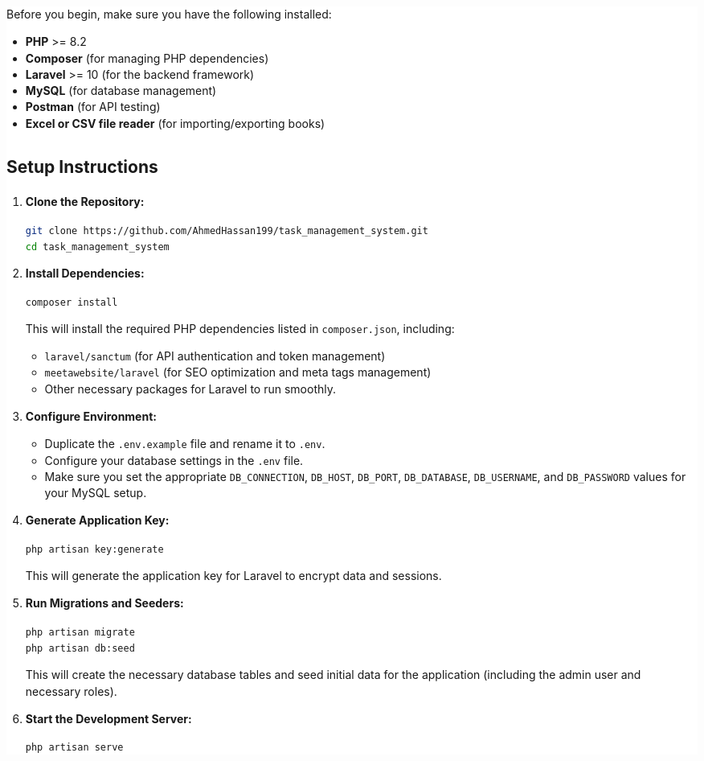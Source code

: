 Before you begin, make sure you have the following installed:

- **PHP** >= 8.2
- **Composer** (for managing PHP dependencies)
- **Laravel** >= 10 (for the backend framework)
- **MySQL** (for database management)
- **Postman** (for API testing)
- **Excel or CSV file reader** (for importing/exporting books)

## Setup Instructions

1. **Clone the Repository:**

    ```bash
    git clone https://github.com/AhmedHassan199/task_management_system.git
    cd task_management_system
    ```

2. **Install Dependencies:**

    ```bash
    composer install
    ```

    This will install the required PHP dependencies listed in `composer.json`, including:
    - `laravel/sanctum` (for API authentication and token management)
    - `meetawebsite/laravel` (for SEO optimization and meta tags management)
    - Other necessary packages for Laravel to run smoothly.

3. **Configure Environment:**

    - Duplicate the `.env.example` file and rename it to `.env`.
    - Configure your database settings in the `.env` file.
    - Make sure you set the appropriate `DB_CONNECTION`, `DB_HOST`, `DB_PORT`, `DB_DATABASE`, `DB_USERNAME`, and `DB_PASSWORD` values for your MySQL setup.

4. **Generate Application Key:**

    ```bash
    php artisan key:generate
    ```

    This will generate the application key for Laravel to encrypt data and sessions.

5. **Run Migrations and Seeders:**

    ```bash
    php artisan migrate
    php artisan db:seed
    ```

    This will create the necessary database tables and seed initial data for the application (including the admin user and necessary roles).

6. **Start the Development Server:**

    ```bash
    php artisan serve
    ```
